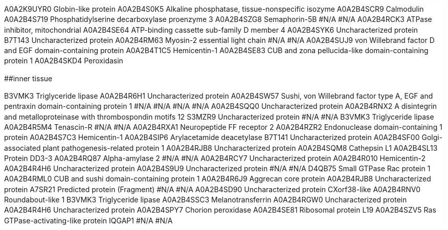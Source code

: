 A0A2K9UYR0	Globin-like protein
A0A2B4S0K5	Alkaline phosphatase, tissue-nonspecific isozyme
A0A2B4SCR9	Calmodulin
A0A2B4S719	Phosphatidylserine decarboxylase proenzyme 3
A0A2B4SZG8	Semaphorin-5B
#N/A	#N/A
A0A2B4RCK3	ATPase inhibitor, mitochondrial
A0A2B4SE64	ATP-binding cassette sub-family D member 4
A0A2B4SYK6	Uncharacterized protein
B7T143	Uncharacterized protein
A0A2B4RM63	Myosin-2 essential light chain
#N/A	#N/A
A0A2B4SUJ9	von Willebrand factor D and EGF domain-containing protein
A0A2B4T1C5	Hemicentin-1
A0A2B4SE83	CUB and zona pellucida-like domain-containing protein 1
A0A2B4SKD4	Peroxidasin



##inner tissue


B3VMK3	Triglyceride lipase
A0A2B4R6H1	Uncharacterized protein
A0A2B4SW57	Sushi, von Willebrand factor type A, EGF and pentraxin domain-containing protein 1
#N/A	#N/A
#N/A	#N/A
A0A2B4SQQ0	Uncharacterized protein
A0A2B4RNX2	A disintegrin and metalloproteinase with thrombospondin motifs 12
S3MZR9	Uncharacterized protein
#N/A	#N/A
B3VMK3	Triglyceride lipase
A0A2B4R5M4	Tenascin-R
#N/A	#N/A
A0A2B4RXA1	Neuropeptide FF receptor 2
A0A2B4RZR2	Endonuclease domain-containing 1 protein
A0A2B4S7C3	Hemicentin-1
A0A2B4SIP6	Arylacetamide deacetylase
B7T141	Uncharacterized protein
A0A2B4SF00	Golgi-associated plant pathogenesis-related protein 1
A0A2B4RJB8	Uncharacterized protein
A0A2B4SQM8	Cathepsin L1
A0A2B4SL13	Protein DD3-3
A0A2B4RQ87	Alpha-amylase 2
#N/A	#N/A
A0A2B4RCY7	Uncharacterized protein
A0A2B4R010	Hemicentin-2
A0A2B4R4H6	Uncharacterized protein
A0A2B4S9U9	Uncharacterized protein
#N/A	#N/A
D4QB75	Small GTPase Rac protein 1
A0A2B4RML0	CUB and sushi domain-containing protein 1
A0A2B4R6J9	Aggrecan core protein
A0A2B4RJB8	Uncharacterized protein
A7SR21	Predicted protein (Fragment)
#N/A	#N/A
A0A2B4SD90	Uncharacterized protein CXorf38-like
A0A2B4RNV0	Roundabout-like 1
B3VMK3	Triglyceride lipase
A0A2B4SSC3	Melanotransferrin
A0A2B4RGW0	Uncharacterized protein
A0A2B4R4H6	Uncharacterized protein
A0A2B4SPY7	Chorion peroxidase
A0A2B4SE81	Ribosomal protein L19
A0A2B4SZV5	Ras GTPase-activating-like protein IQGAP1
#N/A	#N/A